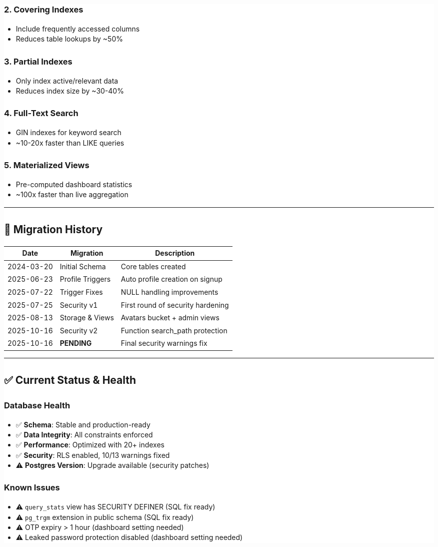 ### **2. Covering Indexes**
- Include frequently accessed columns
- Reduces table lookups by ~50%

### **3. Partial Indexes**
- Only index active/relevant data
- Reduces index size by ~30-40%

### **4. Full-Text Search**
- GIN indexes for keyword search
- ~10-20x faster than LIKE queries

### **5. Materialized Views**
- Pre-computed dashboard statistics
- ~100x faster than live aggregation

---

## 📝 Migration History

| Date | Migration | Description |
|------|-----------|-------------|
| 2024-03-20 | Initial Schema | Core tables created |
| 2025-06-23 | Profile Triggers | Auto profile creation on signup |
| 2025-07-22 | Trigger Fixes | NULL handling improvements |
| 2025-07-25 | Security v1 | First round of security hardening |
| 2025-08-13 | Storage & Views | Avatars bucket + admin views |
| 2025-10-16 | Security v2 | Function search_path protection |
| 2025-10-16 | **PENDING** | Final security warnings fix |

---

## ✅ Current Status & Health

### **Database Health**
- ✅ **Schema**: Stable and production-ready
- ✅ **Data Integrity**: All constraints enforced
- ✅ **Performance**: Optimized with 20+ indexes
- ✅ **Security**: RLS enabled, 10/13 warnings fixed
- ⚠️ **Postgres Version**: Upgrade available (security patches)

### **Known Issues**
- ⚠️ `query_stats` view has SECURITY DEFINER (SQL fix ready)
- ⚠️ `pg_trgm` extension in public schema (SQL fix ready)
- ⚠️ OTP expiry > 1 hour (dashboard setting needed)
- ⚠️ Leaked password protection disabled (dashboard setting needed)
